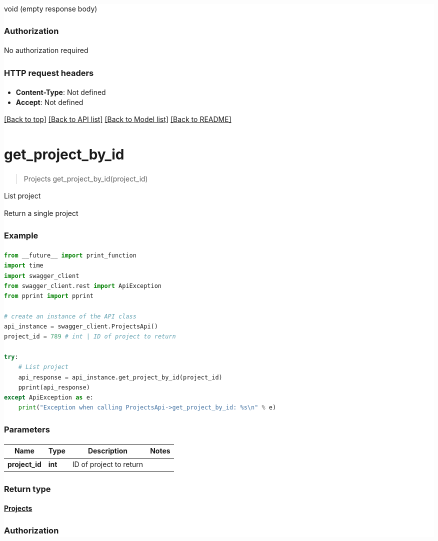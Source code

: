 void (empty response body)

### Authorization

No authorization required

### HTTP request headers

 - **Content-Type**: Not defined
 - **Accept**: Not defined

[[Back to top]](#) [[Back to API list]](../README.md#documentation-for-api-endpoints) [[Back to Model list]](../README.md#documentation-for-models) [[Back to README]](../README.md)

# **get_project_by_id**
> Projects get_project_by_id(project_id)

List project

Return a single project

### Example
```python
from __future__ import print_function
import time
import swagger_client
from swagger_client.rest import ApiException
from pprint import pprint

# create an instance of the API class
api_instance = swagger_client.ProjectsApi()
project_id = 789 # int | ID of project to return

try:
    # List project
    api_response = api_instance.get_project_by_id(project_id)
    pprint(api_response)
except ApiException as e:
    print("Exception when calling ProjectsApi->get_project_by_id: %s\n" % e)
```

### Parameters

Name | Type | Description  | Notes
------------- | ------------- | ------------- | -------------
 **project_id** | **int**| ID of project to return | 

### Return type

[**Projects**](Projects.md)

### Authorization
